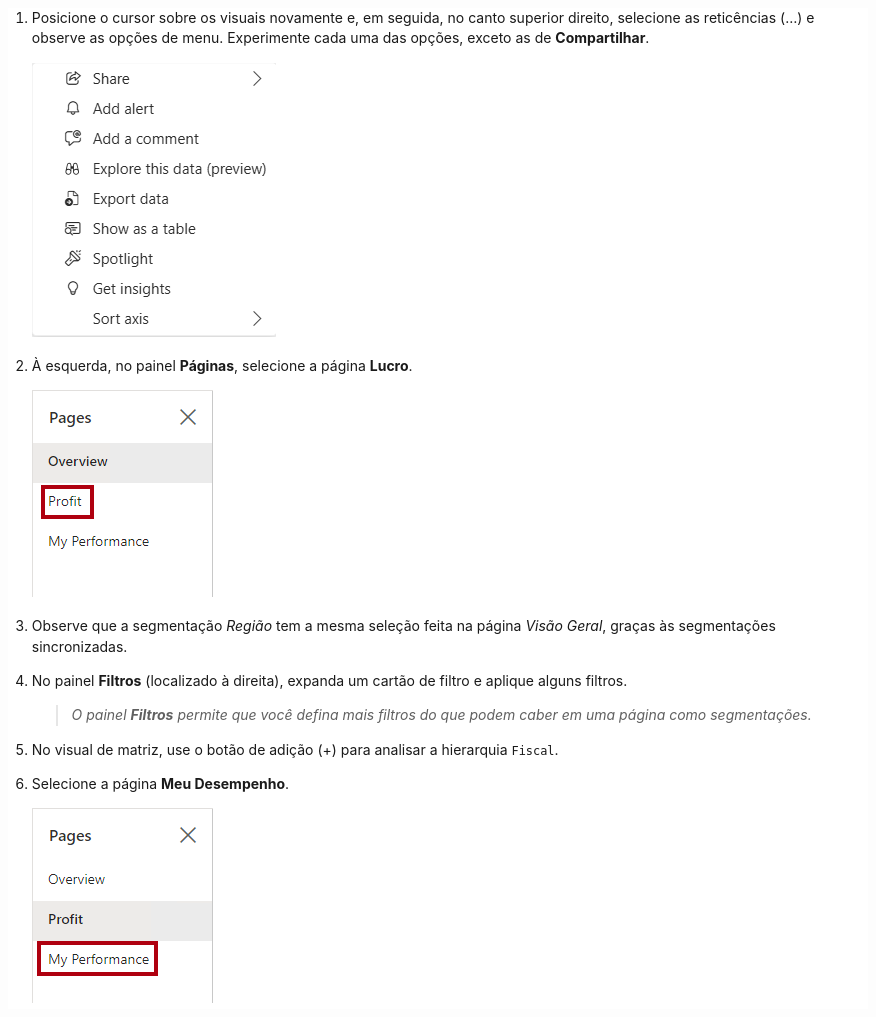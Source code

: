 1. Posicione o cursor sobre os visuais novamente e, em seguida, no canto superior direito, selecione as reticências (…) e observe as opções de menu. Experimente cada uma das opções, exceto as de **Compartilhar**.

    ![Figura 44](Linked_image_Files/08-design-power-bi-reports_image67.png)

1. À esquerda, no painel **Páginas**, selecione a página **Lucro**.

    ![Figura 45](Linked_image_Files/08-design-power-bi-reports_image68.png)

1. Observe que a segmentação _Região_ tem a mesma seleção feita na página _Visão Geral_, graças às segmentações sincronizadas.

1. No painel **Filtros** (localizado à direita), expanda um cartão de filtro e aplique alguns filtros.

    > _O painel **Filtros** permite que você defina mais filtros do que podem caber em uma página como segmentações._

1. No visual de matriz, use o botão de adição (+) para analisar a hierarquia `Fiscal`.

1. Selecione a página **Meu Desempenho**.

    ![Figura 46](Linked_image_Files/08-design-power-bi-reports_image69.png)
